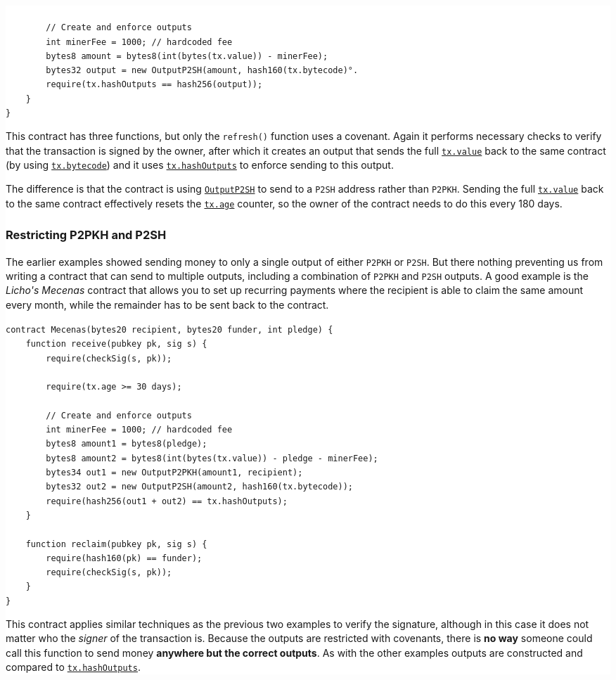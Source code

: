 ```solidity

        // Create and enforce outputs
        int minerFee = 1000; // hardcoded fee
        bytes8 amount = bytes8(int(bytes(tx.value)) - minerFee);
        bytes32 output = new OutputP2SH(amount, hash160(tx.bytecode)°.
        require(tx.hashOutputs == hash256(output));
    }
}
```

This contract has three functions, but only the `refresh()` function uses a covenant. Again it performs necessary checks to verify that the transaction is signed by the owner, after which it creates an output that sends the full [`tx.value`][tx.value] back to the same contract (by using [`tx.bytecode`][tx.bytecode]) and it uses [`tx.hashOutputs`][tx.hashOutputs] to enforce sending to this output.

The difference is that the contract is using [`OutputP2SH`][OutputP2SH] to send to a `P2SH` address rather than `P2PKH`. Sending the full [`tx.value`][tx.value] back to the same contract effectively resets the [`tx.age`][tx.age] counter, so the owner of the contract needs to do this every 180 days.

### Restricting P2PKH and P2SH
The earlier examples showed sending money to only a single output of either `P2PKH` or `P2SH`. But there nothing preventing us from writing a contract that can send to multiple outputs, including a combination of `P2PKH` and `P2SH` outputs. A good example is the *Licho's Mecenas* contract that allows you to set up recurring payments where the recipient is able to claim the same amount every month, while the remainder has to be sent back to the contract.

```solidity
contract Mecenas(bytes20 recipient, bytes20 funder, int pledge) {
    function receive(pubkey pk, sig s) {
        require(checkSig(s, pk));

        require(tx.age >= 30 days);

        // Create and enforce outputs
        int minerFee = 1000; // hardcoded fee
        bytes8 amount1 = bytes8(pledge);
        bytes8 amount2 = bytes8(int(bytes(tx.value)) - pledge - minerFee);
        bytes34 out1 = new OutputP2PKH(amount1, recipient);
        bytes32 out2 = new OutputP2SH(amount2, hash160(tx.bytecode));
        require(hash256(out1 + out2) == tx.hashOutputs);
    }

    function reclaim(pubkey pk, sig s) {
        require(hash160(pk) == funder);
        require(checkSig(s, pk));
    }
}
```

This contract applies similar techniques as the previous two examples to verify the signature, although in this case it does not matter who the *signer* of the transaction is. Because the outputs are restricted with covenants, there is **no way** someone could call this function to send money **anywhere but the correct outputs**. As with the other examples outputs are constructed and compared to [`tx.hashOutputs`][tx.hashOutputs].


[bitcoin-covenants]: https://fc16.ifca.ai/bitcoin/papers/MES16.pdf
[spedn-covenants]: https://read.cash/@pein/bch-covenants-with-spedn-c1170a02
[bip143]: https://github.com/bitcoin/bips/blob/master/bip-0143.mediawiki#specification
[bip68]: https://github.com/bitcoin/bips/blob/master/bip-0068.mediawiki
[sighash-docs]: https://github.com/bitcoincashorg/bitcoincash.org/blob/master/spec/replay-protected-sighash.md#digest-algorithm
[tx.age]: /docs/language/globals#txage
[tx.value]: /docs/language/globals#txvalue
[tx.bytecode]: /docs/language/globals#txbytecode
[tx.hashOutputs]: /docs/language/globals#txhashoutputs
[OutputP2PKH]: /docs/language/globals#outputp2pkh
[OutputP2SH]: /docs/language/globals#outputp2sh
[OutputNullData]: /docs/language/globals#outputnulldata